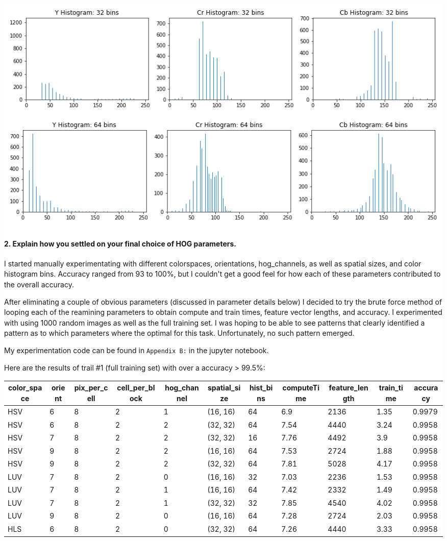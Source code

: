 ![hist_bins_32](output_images/hist_bins_32.png)
![hist_bins_64](output_images/hist_bins_64.png)


#### 2. Explain how you settled on your final choice of HOG parameters.

I started manually experimentating with different colorspaces, orientations,
hog_channels, as well as spatial sizes, and color histogram bins.  Accuracy
ranged from 93 to 100%, but I couldn't get a good feel for how each 
of these parameters contributed to the overall accuracy.  

After eliminating a couple of obvious parameters (discussed in parameter details
below) I decided to try the brute force method of looping each of the reamining parameters
to obtain compute and train times, feature vector lengths, and accuracy.
I experimented with using 1000 random images as well as the full training
set.  I was hoping to be able to see patterns that clearly identified
a pattern as to which parameters where the optimal for this task.  Unfortunately,
no such pattern emerged.  

My experimentation code can be found in `Appendix B:` in the jupyter notebook.

Here are the results of trail #1 (full training set) with over a accuracy > 99.5%:  

| color_space | orient | pix_per_cell | cell_per_block | hog_channel | spatial_size | hist_bins | computeTime | feature_length | train_time | accuracy |
| --- | --- | --- | --- | --- | --- | --- | --- | --- | --- | --- |
| HSV | 6 | 8 | 2 | 1 | (16, 16) | 64 | 6.9 | 2136 | 1.35 | 0.9979 |
| HSV | 6 | 8 | 2 | 2 | (32, 32) | 64 | 7.54 | 4440 | 3.24 | 0.9958 |
| HSV | 7 | 8 | 2 | 2 | (32, 32) | 16 | 7.76 | 4492 | 3.9 | 0.9958 |
| HSV | 9 | 8 | 2 | 2 | (16, 16) | 64 | 7.53 | 2724 | 1.88 | 0.9958 |
| HSV | 9 | 8 | 2 | 2 | (32, 32) | 64 | 7.81 | 5028 | 4.17 | 0.9958 |
| LUV | 7 | 8 | 2 | 0 | (16, 16) | 32 | 7.03 | 2236 | 1.53 | 0.9958 |
| LUV | 7 | 8 | 2 | 1 | (16, 16) | 64 | 7.42 | 2332 | 1.49 | 0.9958 |
| LUV | 7 | 8 | 2 | 1 | (32, 32) | 32 | 7.85 | 4540 | 4.02 | 0.9958 |
| LUV | 9 | 8 | 2 | 0 | (16, 16) | 64 | 7.28 | 2724 | 2.03 | 0.9958 |
| HLS | 6 | 8 | 2 | 0 | (32, 32) | 64 | 7.26 | 4440 | 3.33 | 0.9958 |
